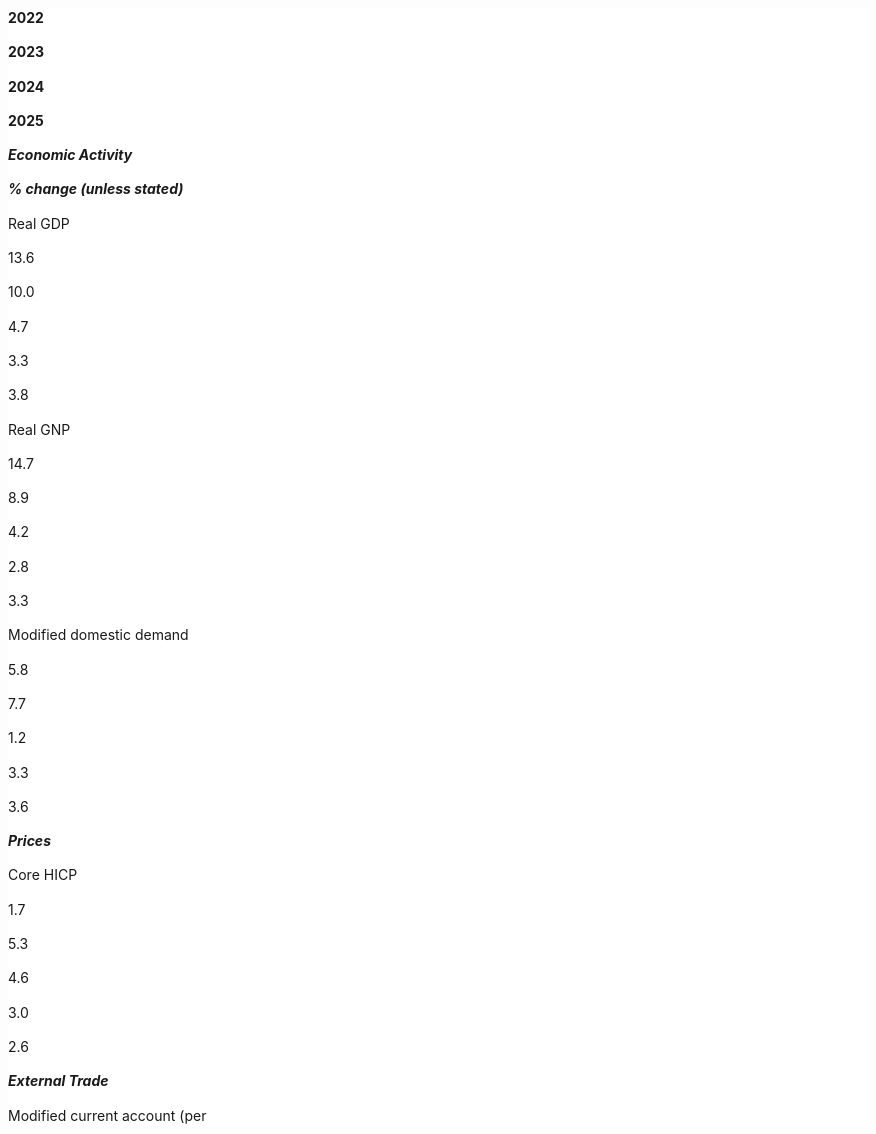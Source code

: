 **2022**

**2023**

**2024**

**2025**

***Economic Activity***

***% change (unless stated)***

Real GDP

13.6

10.0

4.7

3.3

3.8

Real GNP

14.7

8.9

4.2

2.8

3.3

Modified domestic demand

5.8

7.7

1.2

3.3

3.6

***Prices***

Core HICP

1.7

5.3

4.6

3.0

2.6

***External Trade***

Modified current account (per
